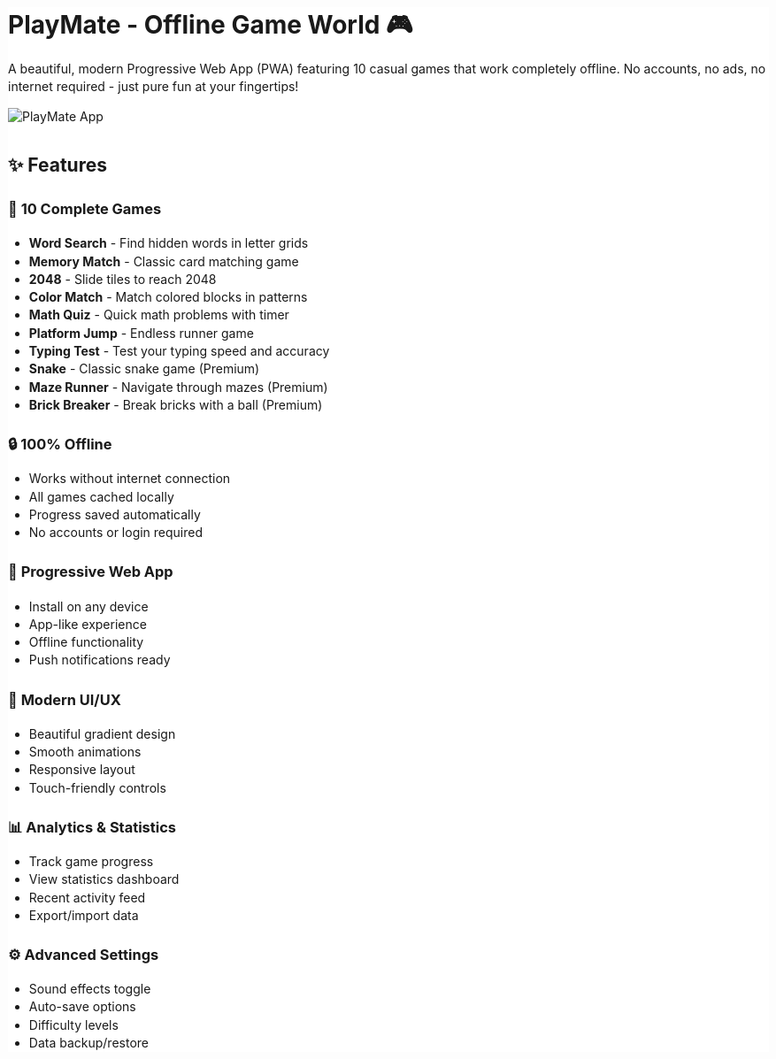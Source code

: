 # PlayMate - Offline Game World 🎮

A beautiful, modern Progressive Web App (PWA) featuring 10 casual games that work completely offline. No accounts, no ads, no internet required - just pure fun at your fingertips!

![PlayMate App](https://img.shields.io/badge/PlayMate-Offline%20Games-purple?style=for-the-badge&logo=gamepad)

## ✨ Features

### 🎯 **10 Complete Games**
- **Word Search** - Find hidden words in letter grids
- **Memory Match** - Classic card matching game
- **2048** - Slide tiles to reach 2048
- **Color Match** - Match colored blocks in patterns
- **Math Quiz** - Quick math problems with timer
- **Platform Jump** - Endless runner game
- **Typing Test** - Test your typing speed and accuracy
- **Snake** - Classic snake game (Premium)
- **Maze Runner** - Navigate through mazes (Premium)
- **Brick Breaker** - Break bricks with a ball (Premium)

### 🔒 **100% Offline**
- Works without internet connection
- All games cached locally
- Progress saved automatically
- No accounts or login required

### 📱 **Progressive Web App**
- Install on any device
- App-like experience
- Offline functionality
- Push notifications ready

### 🎨 **Modern UI/UX**
- Beautiful gradient design
- Smooth animations
- Responsive layout
- Touch-friendly controls

### 📊 **Analytics & Statistics**
- Track game progress
- View statistics dashboard
- Recent activity feed
- Export/import data

### ⚙️ **Advanced Settings**
- Sound effects toggle
- Auto-save options
- Difficulty levels
- Data backup/restore
